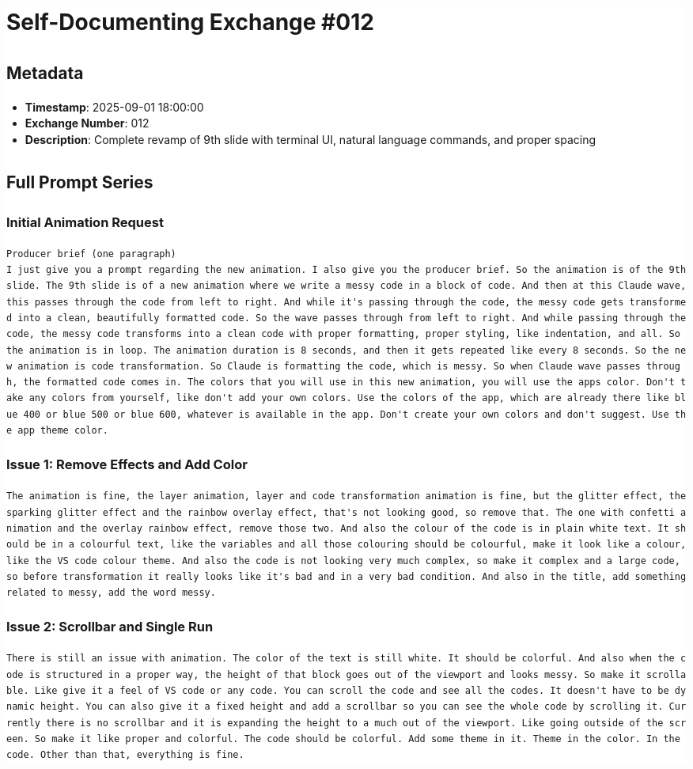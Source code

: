 # Self-Documenting Exchange #012

## Metadata
- **Timestamp**: 2025-09-01 18:00:00
- **Exchange Number**: 012
- **Description**: Complete revamp of 9th slide with terminal UI, natural language commands, and proper spacing

## Full Prompt Series

### Initial Animation Request
```
Producer brief (one paragraph)
I just give you a prompt regarding the new animation. I also give you the producer brief. So the animation is of the 9th slide. The 9th slide is of a new animation where we write a messy code in a block of code. And then at this Claude wave, this passes through the code from left to right. And while it's passing through the code, the messy code gets transformed into a clean, beautifully formatted code. So the wave passes through from left to right. And while passing through the code, the messy code transforms into a clean code with proper formatting, proper styling, like indentation, and all. So the animation is in loop. The animation duration is 8 seconds, and then it gets repeated like every 8 seconds. So the new animation is code transformation. So Claude is formatting the code, which is messy. So when Claude wave passes through, the formatted code comes in. The colors that you will use in this new animation, you will use the apps color. Don't take any colors from yourself, like don't add your own colors. Use the colors of the app, which are already there like blue 400 or blue 500 or blue 600, whatever is available in the app. Don't create your own colors and don't suggest. Use the app theme color.
```

### Issue 1: Remove Effects and Add Color
```
The animation is fine, the layer animation, layer and code transformation animation is fine, but the glitter effect, the sparking glitter effect and the rainbow overlay effect, that's not looking good, so remove that. The one with confetti animation and the overlay rainbow effect, remove those two. And also the colour of the code is in plain white text. It should be in a colourful text, like the variables and all those colouring should be colourful, make it look like a colour, like the VS code colour theme. And also the code is not looking very much complex, so make it complex and a large code, so before transformation it really looks like it's bad and in a very bad condition. And also in the title, add something related to messy, add the word messy.
```

### Issue 2: Scrollbar and Single Run
```
There is still an issue with animation. The color of the text is still white. It should be colorful. And also when the code is structured in a proper way, the height of that block goes out of the viewport and looks messy. So make it scrollable. Like give it a feel of VS code or any code. You can scroll the code and see all the codes. It doesn't have to be dynamic height. You can also give it a fixed height and add a scrollbar so you can see the whole code by scrolling it. Currently there is no scrollbar and it is expanding the height to a much out of the viewport. Like going outside of the screen. So make it like proper and colorful. The code should be colorful. Add some theme in it. Theme in the color. In the code. Other than that, everything is fine.
```
